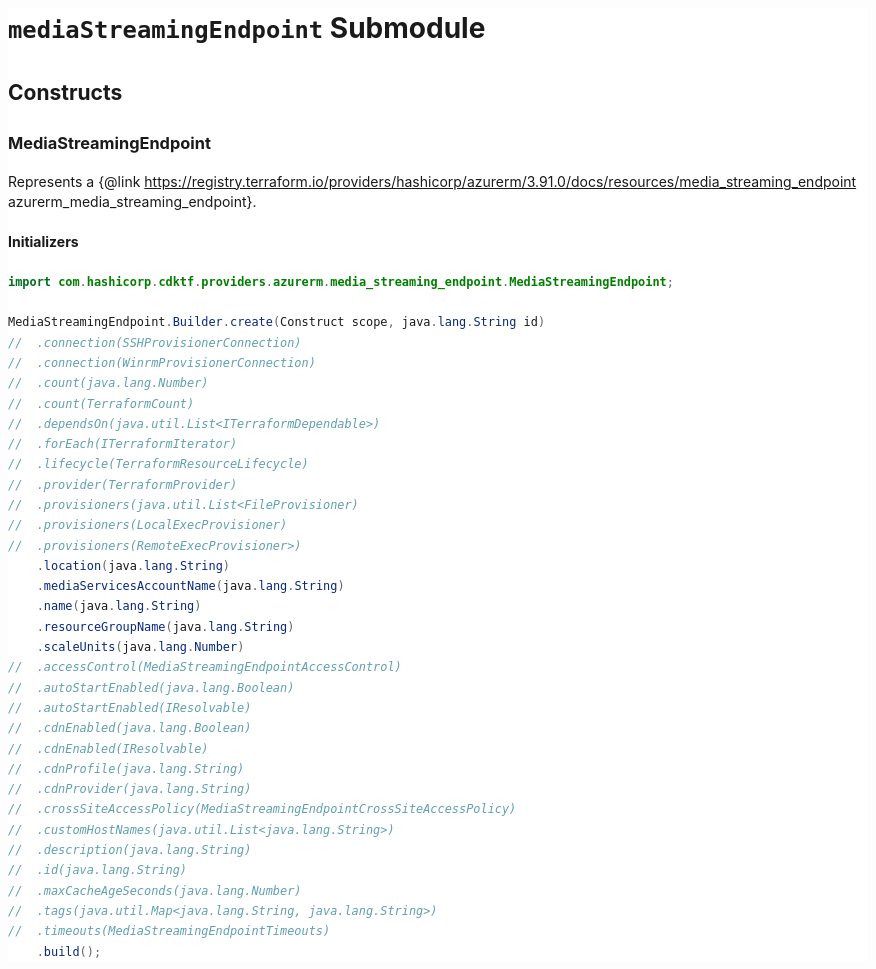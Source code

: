 # `mediaStreamingEndpoint` Submodule <a name="`mediaStreamingEndpoint` Submodule" id="@cdktf/provider-azurerm.mediaStreamingEndpoint"></a>

## Constructs <a name="Constructs" id="Constructs"></a>

### MediaStreamingEndpoint <a name="MediaStreamingEndpoint" id="@cdktf/provider-azurerm.mediaStreamingEndpoint.MediaStreamingEndpoint"></a>

Represents a {@link https://registry.terraform.io/providers/hashicorp/azurerm/3.91.0/docs/resources/media_streaming_endpoint azurerm_media_streaming_endpoint}.

#### Initializers <a name="Initializers" id="@cdktf/provider-azurerm.mediaStreamingEndpoint.MediaStreamingEndpoint.Initializer"></a>

```java
import com.hashicorp.cdktf.providers.azurerm.media_streaming_endpoint.MediaStreamingEndpoint;

MediaStreamingEndpoint.Builder.create(Construct scope, java.lang.String id)
//  .connection(SSHProvisionerConnection)
//  .connection(WinrmProvisionerConnection)
//  .count(java.lang.Number)
//  .count(TerraformCount)
//  .dependsOn(java.util.List<ITerraformDependable>)
//  .forEach(ITerraformIterator)
//  .lifecycle(TerraformResourceLifecycle)
//  .provider(TerraformProvider)
//  .provisioners(java.util.List<FileProvisioner)
//  .provisioners(LocalExecProvisioner)
//  .provisioners(RemoteExecProvisioner>)
    .location(java.lang.String)
    .mediaServicesAccountName(java.lang.String)
    .name(java.lang.String)
    .resourceGroupName(java.lang.String)
    .scaleUnits(java.lang.Number)
//  .accessControl(MediaStreamingEndpointAccessControl)
//  .autoStartEnabled(java.lang.Boolean)
//  .autoStartEnabled(IResolvable)
//  .cdnEnabled(java.lang.Boolean)
//  .cdnEnabled(IResolvable)
//  .cdnProfile(java.lang.String)
//  .cdnProvider(java.lang.String)
//  .crossSiteAccessPolicy(MediaStreamingEndpointCrossSiteAccessPolicy)
//  .customHostNames(java.util.List<java.lang.String>)
//  .description(java.lang.String)
//  .id(java.lang.String)
//  .maxCacheAgeSeconds(java.lang.Number)
//  .tags(java.util.Map<java.lang.String, java.lang.String>)
//  .timeouts(MediaStreamingEndpointTimeouts)
    .build();
```
